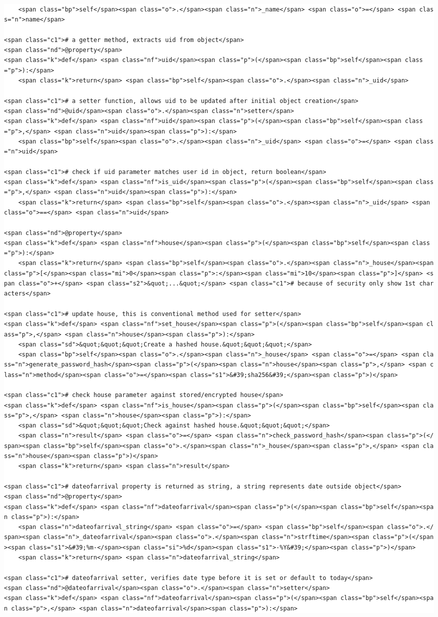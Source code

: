         <span class="bp">self</span><span class="o">.</span><span class="n">_name</span> <span class="o">=</span> <span class="n">name</span>
    
    <span class="c1"># a getter method, extracts uid from object</span>
    <span class="nd">@property</span>
    <span class="k">def</span> <span class="nf">uid</span><span class="p">(</span><span class="bp">self</span><span class="p">):</span>
        <span class="k">return</span> <span class="bp">self</span><span class="o">.</span><span class="n">_uid</span>
    
    <span class="c1"># a setter function, allows uid to be updated after initial object creation</span>
    <span class="nd">@uid</span><span class="o">.</span><span class="n">setter</span>
    <span class="k">def</span> <span class="nf">uid</span><span class="p">(</span><span class="bp">self</span><span class="p">,</span> <span class="n">uid</span><span class="p">):</span>
        <span class="bp">self</span><span class="o">.</span><span class="n">_uid</span> <span class="o">=</span> <span class="n">uid</span>
        
    <span class="c1"># check if uid parameter matches user id in object, return boolean</span>
    <span class="k">def</span> <span class="nf">is_uid</span><span class="p">(</span><span class="bp">self</span><span class="p">,</span> <span class="n">uid</span><span class="p">):</span>
        <span class="k">return</span> <span class="bp">self</span><span class="o">.</span><span class="n">_uid</span> <span class="o">==</span> <span class="n">uid</span>
    
    <span class="nd">@property</span>
    <span class="k">def</span> <span class="nf">house</span><span class="p">(</span><span class="bp">self</span><span class="p">):</span>
        <span class="k">return</span> <span class="bp">self</span><span class="o">.</span><span class="n">_house</span><span class="p">[</span><span class="mi">0</span><span class="p">:</span><span class="mi">10</span><span class="p">]</span> <span class="o">+</span> <span class="s2">&quot;...&quot;</span> <span class="c1"># because of security only show 1st characters</span>

    <span class="c1"># update house, this is conventional method used for setter</span>
    <span class="k">def</span> <span class="nf">set_house</span><span class="p">(</span><span class="bp">self</span><span class="p">,</span> <span class="n">house</span><span class="p">):</span>
        <span class="sd">&quot;&quot;&quot;Create a hashed house.&quot;&quot;&quot;</span>
        <span class="bp">self</span><span class="o">.</span><span class="n">_house</span> <span class="o">=</span> <span class="n">generate_password_hash</span><span class="p">(</span><span class="n">house</span><span class="p">,</span> <span class="n">method</span><span class="o">=</span><span class="s1">&#39;sha256&#39;</span><span class="p">)</span>

    <span class="c1"># check house parameter against stored/encrypted house</span>
    <span class="k">def</span> <span class="nf">is_house</span><span class="p">(</span><span class="bp">self</span><span class="p">,</span> <span class="n">house</span><span class="p">):</span>
        <span class="sd">&quot;&quot;&quot;Check against hashed house.&quot;&quot;&quot;</span>
        <span class="n">result</span> <span class="o">=</span> <span class="n">check_password_hash</span><span class="p">(</span><span class="bp">self</span><span class="o">.</span><span class="n">_house</span><span class="p">,</span> <span class="n">house</span><span class="p">)</span>
        <span class="k">return</span> <span class="n">result</span>
    
    <span class="c1"># dateofarrival property is returned as string, a string represents date outside object</span>
    <span class="nd">@property</span>
    <span class="k">def</span> <span class="nf">dateofarrival</span><span class="p">(</span><span class="bp">self</span><span class="p">):</span>
        <span class="n">dateofarrival_string</span> <span class="o">=</span> <span class="bp">self</span><span class="o">.</span><span class="n">_dateofarrival</span><span class="o">.</span><span class="n">strftime</span><span class="p">(</span><span class="s1">&#39;%m-</span><span class="si">%d</span><span class="s1">-%Y&#39;</span><span class="p">)</span>
        <span class="k">return</span> <span class="n">dateofarrival_string</span>
    
    <span class="c1"># dateofarrival setter, verifies date type before it is set or default to today</span>
    <span class="nd">@dateofarrival</span><span class="o">.</span><span class="n">setter</span>
    <span class="k">def</span> <span class="nf">dateofarrival</span><span class="p">(</span><span class="bp">self</span><span class="p">,</span> <span class="n">dateofarrival</span><span class="p">):</span>